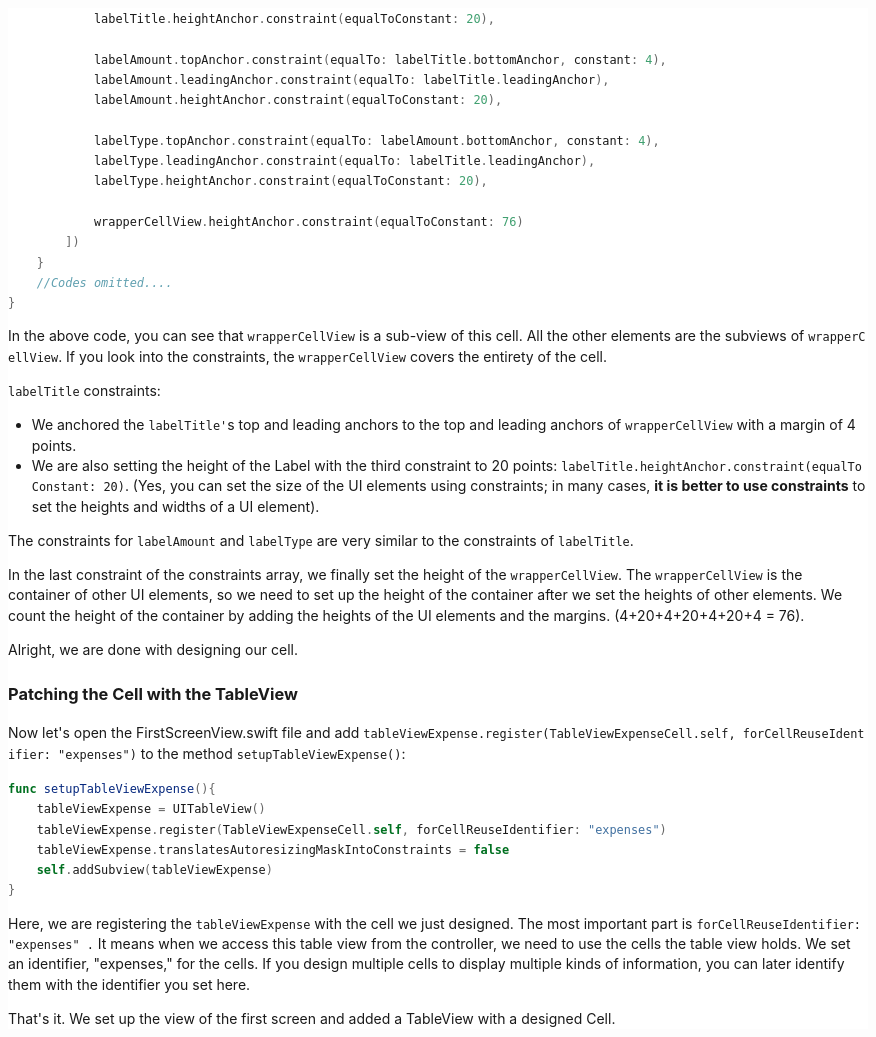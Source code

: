 ```swift
            labelTitle.heightAnchor.constraint(equalToConstant: 20),
            
            labelAmount.topAnchor.constraint(equalTo: labelTitle.bottomAnchor, constant: 4),
            labelAmount.leadingAnchor.constraint(equalTo: labelTitle.leadingAnchor),
            labelAmount.heightAnchor.constraint(equalToConstant: 20),
            
            labelType.topAnchor.constraint(equalTo: labelAmount.bottomAnchor, constant: 4),
            labelType.leadingAnchor.constraint(equalTo: labelTitle.leadingAnchor),
            labelType.heightAnchor.constraint(equalToConstant: 20),
            
            wrapperCellView.heightAnchor.constraint(equalToConstant: 76)
        ])
    }
    //Codes omitted....
}
```

In the above code, you can see that `wrapperCellView` is a sub-view of this cell. All the other elements are the subviews of `wrapperCellView`. If you look into the constraints, the `wrapperCellView` covers the entirety of the cell.

`labelTitle` constraints:

* We anchored the `labelTitle'`s top and leading anchors to the top and leading anchors of `wrapperCellView` with a margin of 4 points.
* We are also setting the height of the Label with the third constraint to 20 points: `labelTitle.heightAnchor.constraint(equalToConstant: 20)`. (Yes, you can set the size of the UI elements using constraints; in many cases, **it is better to use constraints** to set the heights and widths of a UI element).

The constraints for `labelAmount` and `labelType` are very similar to the constraints of `labelTitle`.

In the last constraint of the constraints array, we finally set the height of the `wrapperCellView`. The `wrapperCellView` is the container of other UI elements, so we need to set up the height of the container after we set the heights of other elements. We count the height of the container by adding the heights of the UI elements and the margins. (4+20+4+20+4+20+4 = 76).

Alright, we are done with designing our cell.

### **Patching the Cell with the TableView**

Now let's open the FirstScreenView.swift file and add `tableViewExpense.register(TableViewExpenseCell.self, forCellReuseIdentifier: "expenses")` to the method `setupTableViewExpense()`:

```swift
func setupTableViewExpense(){
    tableViewExpense = UITableView()
    tableViewExpense.register(TableViewExpenseCell.self, forCellReuseIdentifier: "expenses")
    tableViewExpense.translatesAutoresizingMaskIntoConstraints = false
    self.addSubview(tableViewExpense)
}
```

Here, we are registering the `tableViewExpense` with the cell we just designed. The most important part is `forCellReuseIdentifier: "expenses" .` It means when we access this table view from the controller, we need to use the cells the table view holds. We set an identifier, "expenses," for the cells. If you design multiple cells to display multiple kinds of information, you can later identify them with the identifier you set here.

That's it. We set up the view of the first screen and added a TableView with a designed Cell.
